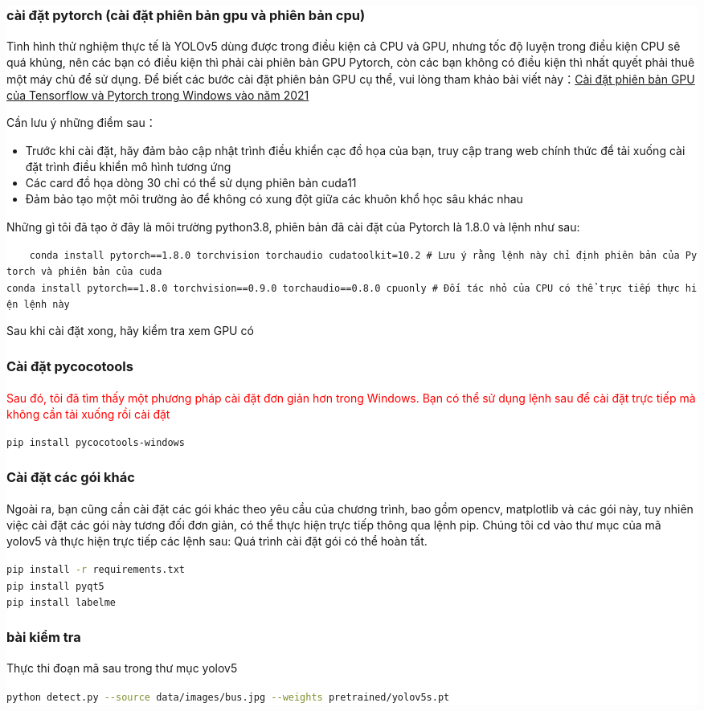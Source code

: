 ### cài đặt pytorch (cài đặt phiên bản gpu và phiên bản cpu)

Tình hình thử nghiệm thực tế là YOLOv5 dùng được trong điều kiện cả CPU và GPU, nhưng tốc độ luyện trong điều kiện CPU sẽ quá khủng, nên các bạn có điều kiện thì phải cài phiên bản GPU Pytorch, còn các bạn không có điều kiện thì nhất quyết phải thuê một máy chủ để sử dụng.
Để biết các bước cài đặt phiên bản GPU cụ thể, vui lòng tham khảo bài viết này：[Cài đặt phiên bản GPU của Tensorflow và Pytorch trong Windows vào năm 2021](https://blog.csdn.net/ECHOSON/article/details/118420968)

Cần lưu ý những điểm sau：

* Trước khi cài đặt, hãy đảm bảo cập nhật trình điều khiển cạc đồ họa của bạn, truy cập trang web chính thức để tải xuống cài đặt trình điều khiển mô hình tương ứng
* Các card đồ họa dòng 30 chỉ có thể sử dụng phiên bản cuda11
* Đảm bảo tạo một môi trường ảo để không có xung đột giữa các khuôn khổ học sâu khác nhau

Những gì tôi đã tạo ở đây là môi trường python3.8, phiên bản đã cài đặt của Pytorch là 1.8.0 và lệnh như sau:

```cmd
    conda install pytorch==1.8.0 torchvision torchaudio cudatoolkit=10.2 # Lưu ý rằng lệnh này chỉ định phiên bản của Pytorch và phiên bản của cuda
conda install pytorch==1.8.0 torchvision==0.9.0 torchaudio==0.8.0 cpuonly # Đối tác nhỏ của CPU có thể trực tiếp thực hiện lệnh này
```

Sau khi cài đặt xong, hãy kiểm tra xem GPU có

[//]: # (![image-20210726172454406]&#40;https://vehicle4cm.oss-cn-beijing.aliyuncs.com/typoraimgs/image-20210726172454406.png&#41;)

### Cài đặt pycocotools

<font color='red'>Sau đó, tôi đã tìm thấy một phương pháp cài đặt đơn giản hơn trong Windows. Bạn có thể sử dụng lệnh sau để cài đặt trực tiếp mà không cần tải xuống rồi cài đặt</font>

```
pip install pycocotools-windows
```

### Cài đặt các gói khác

Ngoài ra, bạn cũng cần cài đặt các gói khác theo yêu cầu của chương trình, bao gồm opencv, matplotlib và các gói này, tuy nhiên việc cài đặt các gói này tương đối đơn giản, có thể thực hiện trực tiếp thông qua lệnh pip. Chúng tôi cd vào thư mục của mã yolov5 và thực hiện trực tiếp các lệnh sau: Quá trình cài đặt gói có thể hoàn tất.
```bash
pip install -r requirements.txt
pip install pyqt5
pip install labelme
```

### bài kiểm tra

Thực thi đoạn mã sau trong thư mục yolov5

```bash
python detect.py --source data/images/bus.jpg --weights pretrained/yolov5s.pt
```


[//]: # (![image-20211212181048969]&#40;https://vehicle4cm.oss-cn-beijing.aliyuncs.com/typoraimgs/image-20211212181048969.png&#41;)
[//]: # (![image-20211212194124635]&#40;https://vehicle4cm.oss-cn-beijing.aliyuncs.com/typoraimgs/image-20211212194124635.png&#41;)
[//]: # (![image-20211214191424378]&#40;https://vehicle4cm.oss-cn-beijing.aliyuncs.com/typoraimgs/image-20211214191424378.png&#41;)
[//]: # (![image-20210609172557286]&#40;https://vehicle4cm.oss-cn-beijing.aliyuncs.com/typoraimgs/image-20210609172557286.png&#41;)
[//]: # (![image-20210610004158135]&#40;https://vehicle4cm.oss-cn-beijing.aliyuncs.com/typoraimgs/image-20210610004158135.png&#41;)
[//]: # (![image-20211212201302682]&#40;https://vehicle4cm.oss-cn-beijing.aliyuncs.com/typoraimgs/image-20211212201302682.png&#41;)
[//]: # (![image-20210609171855504]&#40;https://vehicle4cm.oss-cn-beijing.aliyuncs.com/typoraimgs/image-20210609171855504.png&#41;)
[//]: # (![image-20211212170509714]&#40;https://vehicle4cm.oss-cn-beijing.aliyuncs.com/typoraimgs/image-20211212170509714.png&#41;)
[//]: # (![image-20211212170853677]&#40;https://vehicle4cm.oss-cn-beijing.aliyuncs.com/typoraimgs/image-20211212170853677.png&#41;)
[//]: # (![image-20211212174510070]&#40;https://vehicle4cm.oss-cn-beijing.aliyuncs.com/typoraimgs/image-20211212174510070.png&#41;)
[//]: # (![image-20210610113348751]&#40;https://vehicle4cm.oss-cn-beijing.aliyuncs.com/typoraimgs/image-20210610113348751.png&#41;)
[//]: # (![image-20210610112655726]&#40;https://vehicle4cm.oss-cn-beijing.aliyuncs.com/typoraimgs/image-20210610112655726.png&#41;)
[//]: # (![image-20210610134412258]&#40;https://vehicle4cm.oss-cn-beijing.aliyuncs.com/typoraimgs/image-20210610134412258.png&#41;)
[//]: # (![image-20211212175851524]&#40;https://vehicle4cm.oss-cn-beijing.aliyuncs.com/typoraimgs/image-20211212175851524.png&#41;)
[//]: # (![PR_curve]&#40;https://vehicle4cm.oss-cn-beijing.aliyuncs.com/typoraimgs/PR_curve.png&#41;)
[//]: # (![img]&#40;https://vehicle4cm.oss-cn-beijing.aliyuncs.com/typoraimgs/20200411141530456.png&#41;)
[//]: # (![image-20211212194547804]&#40;https://vehicle4cm.oss-cn-beijing.aliyuncs.com/typoraimgs/image-20211212194547804.png&#41;)
[//]: # (![image-20211212194914890]&#40;https://vehicle4cm.oss-cn-beijing.aliyuncs.com/typoraimgs/image-20211212194914890.png&#41;)